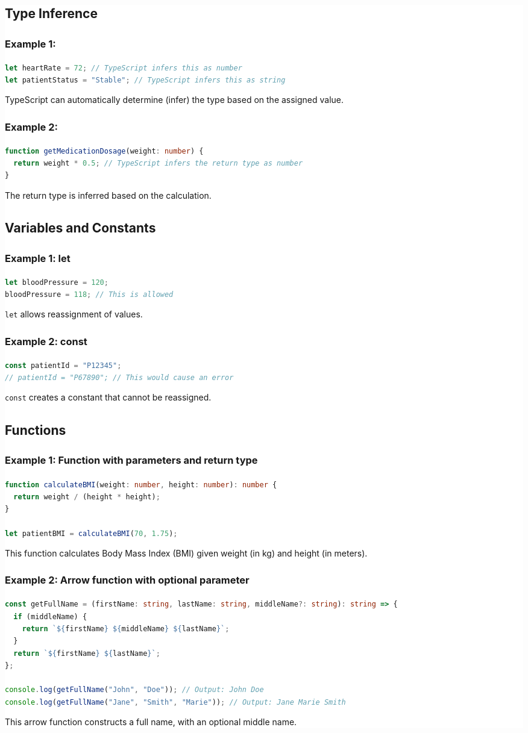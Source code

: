 ## Type Inference

### Example 1:
```typescript
let heartRate = 72; // TypeScript infers this as number
let patientStatus = "Stable"; // TypeScript infers this as string
```
TypeScript can automatically determine (infer) the type based on the assigned value.

### Example 2:
```typescript
function getMedicationDosage(weight: number) {
  return weight * 0.5; // TypeScript infers the return type as number
}
```
The return type is inferred based on the calculation.

## Variables and Constants

### Example 1: let
```typescript
let bloodPressure = 120;
bloodPressure = 118; // This is allowed
```
`let` allows reassignment of values.

### Example 2: const
```typescript
const patientId = "P12345";
// patientId = "P67890"; // This would cause an error
```
`const` creates a constant that cannot be reassigned.

## Functions

### Example 1: Function with parameters and return type
```typescript
function calculateBMI(weight: number, height: number): number {
  return weight / (height * height);
}

let patientBMI = calculateBMI(70, 1.75);
```
This function calculates Body Mass Index (BMI) given weight (in kg) and height (in meters).

### Example 2: Arrow function with optional parameter
```typescript
const getFullName = (firstName: string, lastName: string, middleName?: string): string => {
  if (middleName) {
    return `${firstName} ${middleName} ${lastName}`;
  }
  return `${firstName} ${lastName}`;
};

console.log(getFullName("John", "Doe")); // Output: John Doe
console.log(getFullName("Jane", "Smith", "Marie")); // Output: Jane Marie Smith
```
This arrow function constructs a full name, with an optional middle name.
